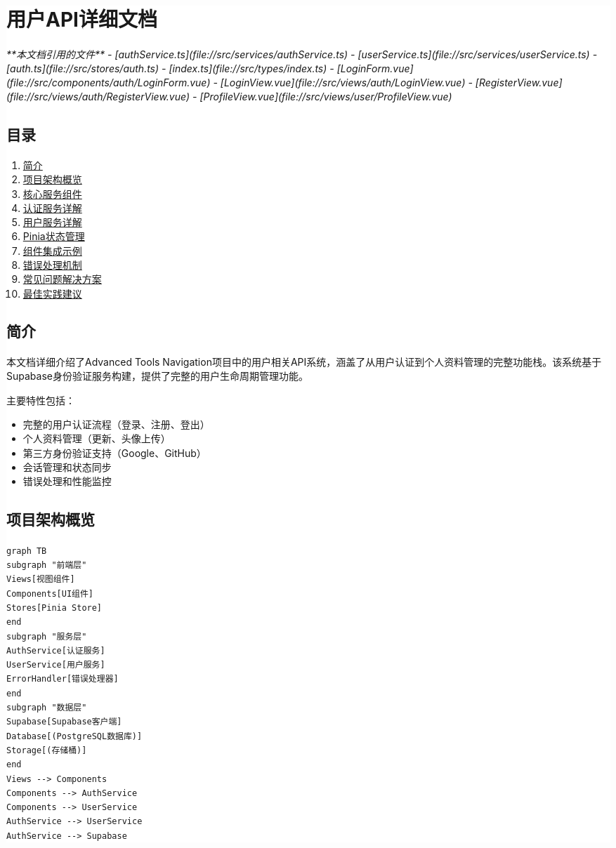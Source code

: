# 用户API详细文档

<cite>
**本文档引用的文件**
- [authService.ts](file://src/services/authService.ts)
- [userService.ts](file://src/services/userService.ts)
- [auth.ts](file://src/stores/auth.ts)
- [index.ts](file://src/types/index.ts)
- [LoginForm.vue](file://src/components/auth/LoginForm.vue)
- [LoginView.vue](file://src/views/auth/LoginView.vue)
- [RegisterView.vue](file://src/views/auth/RegisterView.vue)
- [ProfileView.vue](file://src/views/user/ProfileView.vue)
</cite>

## 目录
1. [简介](#简介)
2. [项目架构概览](#项目架构概览)
3. [核心服务组件](#核心服务组件)
4. [认证服务详解](#认证服务详解)
5. [用户服务详解](#用户服务详解)
6. [Pinia状态管理](#pinia状态管理)
7. [组件集成示例](#组件集成示例)
8. [错误处理机制](#错误处理机制)
9. [常见问题解决方案](#常见问题解决方案)
10. [最佳实践建议](#最佳实践建议)

## 简介

本文档详细介绍了Advanced Tools Navigation项目中的用户相关API系统，涵盖了从用户认证到个人资料管理的完整功能栈。该系统基于Supabase身份验证服务构建，提供了完整的用户生命周期管理功能。

主要特性包括：
- 完整的用户认证流程（登录、注册、登出）
- 个人资料管理（更新、头像上传）
- 第三方身份验证支持（Google、GitHub）
- 会话管理和状态同步
- 错误处理和性能监控

## 项目架构概览

```mermaid
graph TB
subgraph "前端层"
Views[视图组件]
Components[UI组件]
Stores[Pinia Store]
end
subgraph "服务层"
AuthService[认证服务]
UserService[用户服务]
ErrorHandler[错误处理器]
end
subgraph "数据层"
Supabase[Supabase客户端]
Database[(PostgreSQL数据库)]
Storage[(存储桶)]
end
Views --> Components
Components --> AuthService
Components --> UserService
AuthService --> UserService
AuthService --> Supabase
```